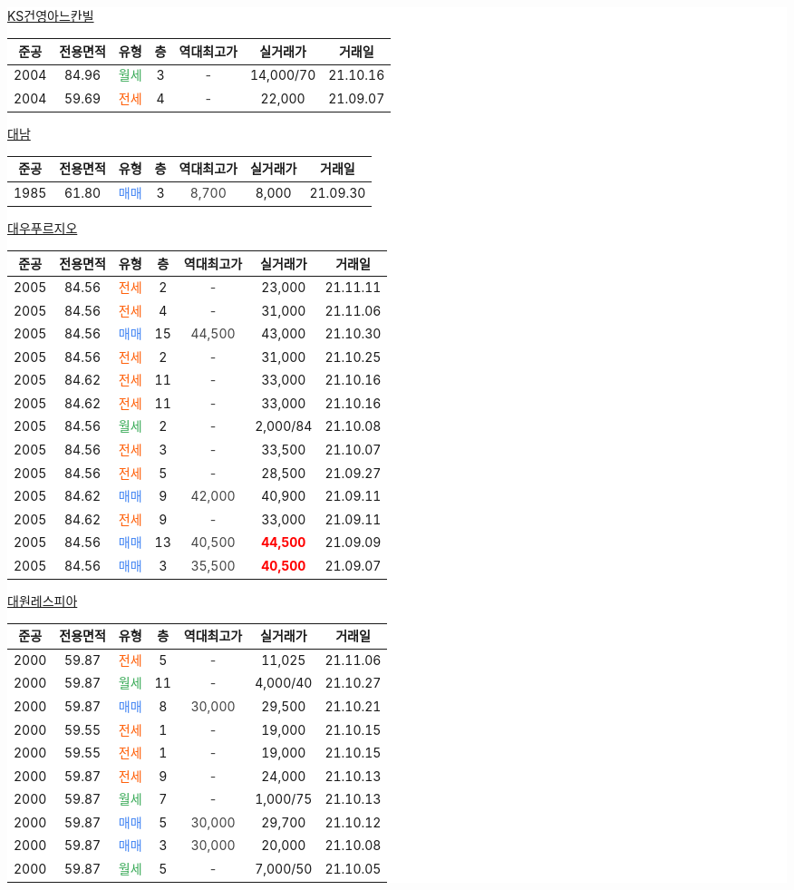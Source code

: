 
[KS건영아느칸빌](https://search.naver.com/search.naver?query=KS%EA%B1%B4%EC%98%81%EC%95%84%EB%8A%90%EC%B9%B8%EB%B9%8C)

|준공|전용면적|유형|층|역대최고가|실거래가|거래일|
|:---:|:---:|:---:|:---:|:---:|:---:|:---:|
|2004|84.96|<span style="color:#34A853">월세</span>|3|<span style="color:#444444">-</span>|14,000/70|21.10.16|
|2004|59.69|<span style="color:#FF5A00">전세</span>|4|<span style="color:#444444">-</span>|22,000|21.09.07|

[대남](https://search.naver.com/search.naver?query=%EB%8C%80%EB%82%A8)

|준공|전용면적|유형|층|역대최고가|실거래가|거래일|
|:---:|:---:|:---:|:---:|:---:|:---:|:---:|
|1985|61.80|<span style="color:#4285F3">매매</span>|3|<span style="color:#444444">8,700</span>|8,000|21.09.30|

[대우푸르지오](https://search.naver.com/search.naver?query=%EB%8C%80%EC%9A%B0%ED%91%B8%EB%A5%B4%EC%A7%80%EC%98%A4)

|준공|전용면적|유형|층|역대최고가|실거래가|거래일|
|:---:|:---:|:---:|:---:|:---:|:---:|:---:|
|2005|84.56|<span style="color:#FF5A00">전세</span>|2|<span style="color:#444444">-</span>|23,000|21.11.11|
|2005|84.56|<span style="color:#FF5A00">전세</span>|4|<span style="color:#444444">-</span>|31,000|21.11.06|
|2005|84.56|<span style="color:#4285F3">매매</span>|15|<span style="color:#444444">44,500</span>|43,000|21.10.30|
|2005|84.56|<span style="color:#FF5A00">전세</span>|2|<span style="color:#444444">-</span>|31,000|21.10.25|
|2005|84.62|<span style="color:#FF5A00">전세</span>|11|<span style="color:#444444">-</span>|33,000|21.10.16|
|2005|84.62|<span style="color:#FF5A00">전세</span>|11|<span style="color:#444444">-</span>|33,000|21.10.16|
|2005|84.56|<span style="color:#34A853">월세</span>|2|<span style="color:#444444">-</span>|2,000/84|21.10.08|
|2005|84.56|<span style="color:#FF5A00">전세</span>|3|<span style="color:#444444">-</span>|33,500|21.10.07|
|2005|84.56|<span style="color:#FF5A00">전세</span>|5|<span style="color:#444444">-</span>|28,500|21.09.27|
|2005|84.62|<span style="color:#4285F3">매매</span>|9|<span style="color:#444444">42,000</span>|40,900|21.09.11|
|2005|84.62|<span style="color:#FF5A00">전세</span>|9|<span style="color:#444444">-</span>|33,000|21.09.11|
|2005|84.56|<span style="color:#4285F3">매매</span>|13|<span style="color:#444444">40,500</span>|<b><span style="color:#FF0000">44,500</span></b>|21.09.09|
|2005|84.56|<span style="color:#4285F3">매매</span>|3|<span style="color:#444444">35,500</span>|<b><span style="color:#FF0000">40,500</span></b>|21.09.07|

[대원레스피아](https://search.naver.com/search.naver?query=%EB%8C%80%EC%9B%90%EB%A0%88%EC%8A%A4%ED%94%BC%EC%95%84)

|준공|전용면적|유형|층|역대최고가|실거래가|거래일|
|:---:|:---:|:---:|:---:|:---:|:---:|:---:|
|2000|59.87|<span style="color:#FF5A00">전세</span>|5|<span style="color:#444444">-</span>|11,025|21.11.06|
|2000|59.87|<span style="color:#34A853">월세</span>|11|<span style="color:#444444">-</span>|4,000/40|21.10.27|
|2000|59.87|<span style="color:#4285F3">매매</span>|8|<span style="color:#444444">30,000</span>|29,500|21.10.21|
|2000|59.55|<span style="color:#FF5A00">전세</span>|1|<span style="color:#444444">-</span>|19,000|21.10.15|
|2000|59.55|<span style="color:#FF5A00">전세</span>|1|<span style="color:#444444">-</span>|19,000|21.10.15|
|2000|59.87|<span style="color:#FF5A00">전세</span>|9|<span style="color:#444444">-</span>|24,000|21.10.13|
|2000|59.87|<span style="color:#34A853">월세</span>|7|<span style="color:#444444">-</span>|1,000/75|21.10.13|
|2000|59.87|<span style="color:#4285F3">매매</span>|5|<span style="color:#444444">30,000</span>|29,700|21.10.12|
|2000|59.87|<span style="color:#4285F3">매매</span>|3|<span style="color:#444444">30,000</span>|20,000|21.10.08|
|2000|59.87|<span style="color:#34A853">월세</span>|5|<span style="color:#444444">-</span>|7,000/50|21.10.05|